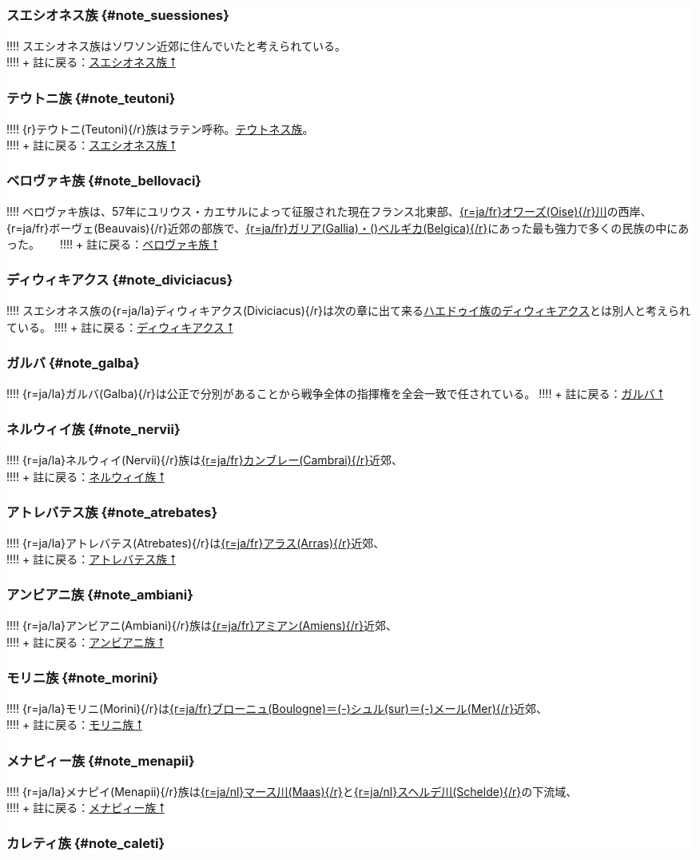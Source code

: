 ### スエシオネス族 {#note_suessiones}

!!!! スエシオネス族はソワソン近郊に住んでいたと考えられている。  
!!!! + 註に戻る：[スエシオネス族 &#11105;][18]

### テウトニ族 {#note_teutoni}

!!!! {r}テウトニ(Teutoni){/r}族はラテン呼称。[テウトネス族][24]。  
!!!! + 註に戻る：[スエシオネス族 &#11105;][23]

### ベロヴァキ族 {#note_bellovaci}

!!!! ベロヴァキ族は、57年にユリウス・カエサルによって征服された現在フランス北東部、[{r=ja/fr}オワーズ(Oise){/r}川][27]の西岸、{r=ja/fr}ボーヴェ(Beauvais){/r}近郊の部族で、[{r=ja/fr}ガリア(Gallia)・()ベルギカ(Belgica){/r}][28]にあった最も強力で多くの民族の中にあった。　　
!!!! + 註に戻る：[ベロヴァキ族 &#11105;][18]

### ディウィキアクス {#note_diviciacus}

!!!! スエシオネス族の{r=ja/la}ディウィキアクス(Diviciacus){/r}は次の章に出て来る[ハエドゥイ族のディウィキアクス][31]とは別人と考えられている。
!!!! + 註に戻る：[ディウィキアクス &#11105;][30]

### ガルバ {#note_galba}

!!!! {r=ja/la}ガルバ(Galba){/r}は公正で分別があることから戦争全体の指揮権を全会一致で任されている。
!!!! + 註に戻る：[ガルバ &#11105;][34]


### ネルウィイ族 {#note_nervii}

!!!! {r=ja/la}ネルウィイ(Nervii){/r}族は[{r=ja/fr}カンブレー(Cambrai){/r}][63]近郊、  
!!!! + 註に戻る：[ネルウィイ族 &#11105;][38]

### アトレバテス族 {#note_atrebates}

!!!! {r=ja/la}アトレバテス(Atrebates){/r}は[{r=ja/fr}アラス(Arras){/r}][64]近郊、  
!!!! + 註に戻る：[アトレバテス族 &#11105;][40]

### アンビアニ族 {#note_ambiani}

!!!! {r=ja/la}アンビアニ(Ambiani){/r}族は[{r=ja/fr}アミアン(Amiens){/r}][65]近郊、  
!!!! + 註に戻る：[アンビアニ族 &#11105;][42]

### モリニ族 {#note_morini}

!!!! {r=ja/la}モリニ(Morini){/r}は[{r=ja/fr}ブローニュ(Boulogne)＝(-)シュル(sur)＝(-)メール(Mer){/r}][66]近郊、  
!!!! + 註に戻る：[モリニ族 &#11105;][44]

### メナピィー族 {#note_menapii}

!!!! {r=ja/la}メナピイ(Menapii){/r}族は[{r=ja/nl}マース川(Maas){/r}][67]と[{r=ja/nl}スヘルデ川(Schelde){/r}][68]の下流域、  
!!!! + 註に戻る：[メナピィー族 &#11105;][46]

### カレティ族 {#note_caleti}


[1]: #note_gallia_citerior "ガリア・キテリオル"
[2]: #gallia_citerior "ガリア・キテリオル"
[3]: #tertiam_galliae_partem "ガリアの第3の地域"
[4]: #note_quintus_pedius "クィントッス・ペディウス"
[5]: #quintus_pedius "クィントッス・ペディウス"
[6]: #note_senones "セノネス族"
[7]: #senones "セノネス族"
[8]: https://ja.wikipedia.org/wiki/サンス "https://ja.wikipedia.org/wiki/サンス"
[9]: #note_gallia_ulterior "ガリア・ウルテリオル"
[10]: #gallia_ulterior "ガリア・ウルテリオル"
[11]: https://ja.wikipedia.org/wiki/ガリア・ナルボネンシス "ガリア・トランサルピナ"
[12]: #remi "レミ族"
[13]: #note_remi "レミ族"
[14]: #rhenus "レヌス川"
[15]: #note_rhenus "レヌス川"
[16]: https://ja.wikipedia.org/wiki/ライン川 "ライン川"
[17]: #note_suessiones "スエシオネス族"
[18]: #suessiones "スエシオネス族"
[19]: #note_germani "ゲルマニ人"
[20]: #germani "ゲルマニ人"
[21]: https://ja.wikipedia.org/wiki/ゲルマン人 "ゲルマン人"
[22]: #note_teutoni "テウトニ族"
[23]: #teutoni "テウトニ族"
[24]: https://ja.wikipedia.org/wiki/テウトネス族 "テウトネス族"
[25]: #note_bellovaci "ベロヴァキ族"
[26]: #bellovaci "ベロヴァキ族"
[27]: https://ja.wikipedia.org/wiki/オワーズ川 "オワーズ川"
[28]: https://ja.wikipedia.org/wiki/ガリア・ベルギカ "ガリア・ベルギカ"
[29]: #note_diviciacus "ディウィキアクス"
[30]: #diviciacus "ディウィキアクス"
[31]: #diviciacus_Haeduum "ハエドゥイ族のディウィキアクス"
[32]: #note_diviciacus_Haeduum "ハエドゥイ族のディウィキアクス"
[33]: #note_galba "ガルバ"
[34]: #galba "ガルバ"
[37]: #note_nervii "ネルウィイ族"
[38]: #nervii "ネルウィイ族"
[39]: #note_atrebates "アトレバテス族"
[40]: #atrebates "アトレバテス族"
[41]: #note_ambiani "アンビアニ族"
[42]: #ambiani "アンビアニ族"
[43]: #note_morini "モリニ族"
[44]: #morini "モリニ族"
[45]: #note_menapii "メナピィー族"
[46]: #menapii "メナピィー族"
[47]: #note_caleti "カレティ族"
[48]: #caleti "カレティ族"
[49]: #note_veliocasses "ウェリオカッセス族"
[50]: #veliocasses "ウェリオカッセス族"
[51]: #note_viromandui "ウィロマンドゥイ族"
[52]: #viromandui "ウィロマンドゥイ族"
[53]: #note_aduatuci "アドゥアトゥキ族"
[54]: #aduatuci "アドゥアトゥキ族"
[55]: #note_condrusi "コンドルシ族"
[56]: #condrusi "コンドルシ族"
[57]: #note_eburones "エブロネス族"
[58]: #eburones "エブロネス族"
[59]: #note_caeroesi "カエロシ族"
[60]: #caeroesi "カエロシ族"
[61]: #note_paemani "パエマ二族"
[62]: #paemani "パエマ二族"
[63]: https://ja.wikipedia.org/wiki/カンブレー "カンブレー"
[64]: https://ja.wikipedia.org/wiki/アラス "アラス"
[65]: https://ja.wikipedia.org/wiki/アミアン "アミアン"
[66]: https://ja.wikipedia.org/wiki/ブローニュ＝シュル＝メール "ブローニュ＝シュル＝メール"
[67]: https://ja.wikipedia.org/wiki/マース川 "マース川"
[68]: https://ja.wikipedia.org/wiki/スヘルデ川 "スヘルデ川"
[69]: https://ja.wikipedia.org/wiki/コー "コー"
[70]: https://ja.wikipedia.org/wiki/ルーアン "}ルーアン"
[71]: https://ja.wikipedia.org/wiki/ノワイヨン "ノワイヨン"
[73]: https://ja.wikipedia.org/wiki/ブリュッセル "ブリュッセル"
[74]: https://ja.wikipedia.org/wiki/ブラバント "ブラバント"
[75]: https://ja.wikipedia.org/wiki/アルデンヌ "アルデンヌ"
[77]: https://ja.wikipedia.org/wiki/リエージュ "リエージュ"
[78]: https://ja.wikipedia.org/wiki/マルシュ＝アン＝ファメンヌ "マルシュ＝アン＝ファメンヌ"
[80]: #note_labienus "ラビエヌス"
[81]: #labienus "ラビエヌス"
[82]: https://ja.wikipedia.org/wiki/ティトゥス・ラビエヌス "ティトゥス・ラビエヌス"
[83]: #note_aisne "アクソナ川"
[84]: #aisne "アクソナ川"
[85]: https://ja.wikipedia.org/wiki/エーヌ川 "エーヌ川"
[86]: #note_aisne "アクソナ川"
[87]: #aisne "アクソナ川"
[88]: #note_bibrax "ビブラクス"
[89]: #bibrax "ビブラクス"
[90]: https://ja.wikipedia.org/wiki/ラン_(フランス) "ラン_(フランス)"
[91]: #note_tortue "亀甲陣"
[92]: #tortue "亀甲陣"
[93]: #note_iccius "イッキウス"
[94]: #iccius "イッキウス"
[95]: #iccius_2 "イッキウス"
[96]: https://ja.wikipedia.org/wiki/ランス "ランス"
[97]: #numidie "ヌミディア人"
[98]: #note_numidie "ヌミディア人"
[99]: https://ja.wikipedia.org/wiki/ヌミディア "ヌミディア"
[100]: #note_crete "クレタ人"
[101]: #crete "クレタ人"
[102]: https://ja.wikipedia.org/wiki/クレタ島 "クレタ島"
[103]: #note_baleares "バレアレス人"
[104]: #baleares "バレアレス人"
[105]: https://ja.wikipedia.org/wiki/バレアレス諸島 "バレアレス諸島"
[106]: #note_titurius "ティトゥリウス"
[107]: #titurius "ティトゥリウス"
[108]: https://ja.wikipedia.org/wiki/クィントゥス・ティトゥリウス・サビヌス "クィントゥス・ティトゥリウス・サビヌス"
[109]: #note_noviodunum "ノウィオドゥヌム"
[110]: #noviodunum "ノウィオドゥヌム"
[111]: https://ja.wikipedia.org/wiki/ソワソン "ソワソン"
[112]: #note_mantelets "作業小屋"
[113]: #mantelets "作業小屋"
[114]: #1chap "第１章、ベルギー全土が混乱"
[115]: #2chap "第２章、カエサルの措置"
[116]: #3chap "第３章、レミ族は自分をローマの味方と宣言する"
[117]: #4chap "第４章、敵軍の列挙"
[118]: #8chap "第８章、エーヌ川の戦い"